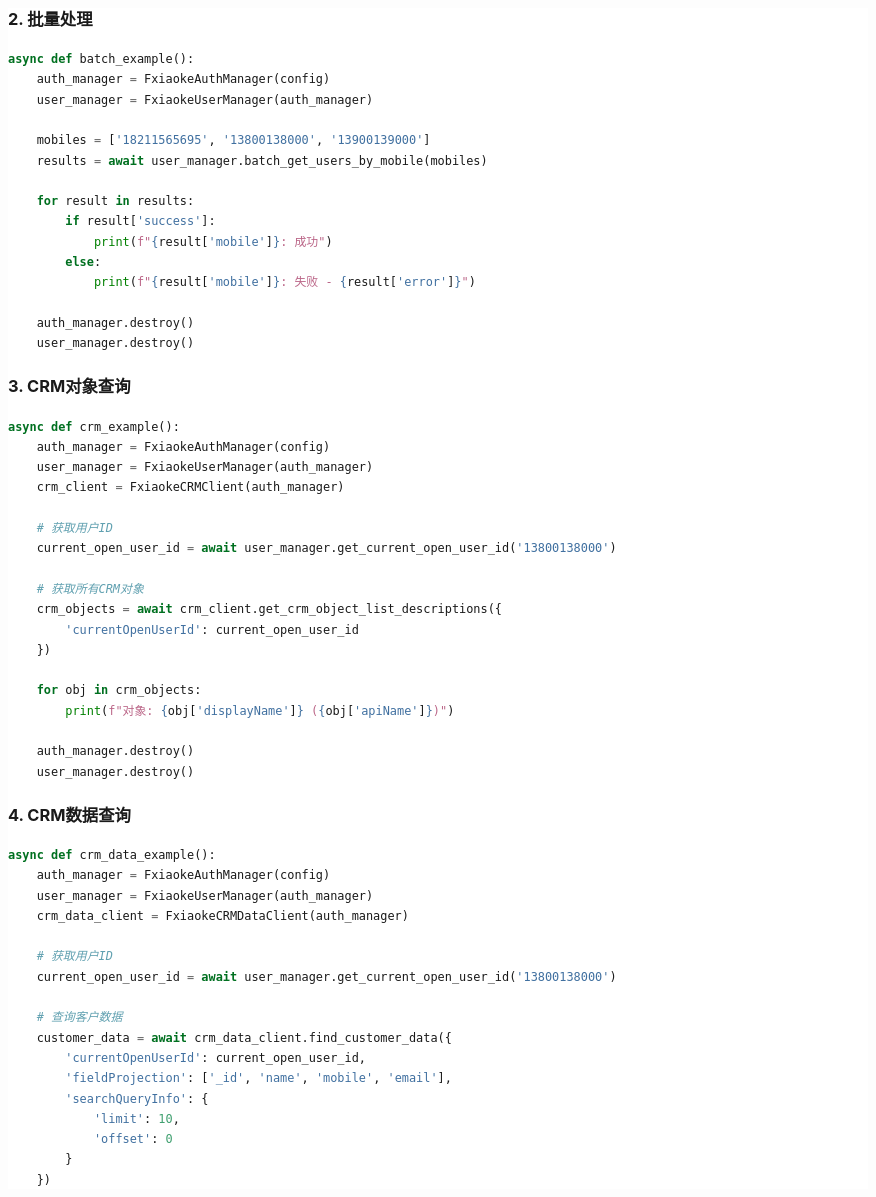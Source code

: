 ```python
```

### 2. 批量处理

```python
async def batch_example():
    auth_manager = FxiaokeAuthManager(config)
    user_manager = FxiaokeUserManager(auth_manager)
    
    mobiles = ['18211565695', '13800138000', '13900139000']
    results = await user_manager.batch_get_users_by_mobile(mobiles)
    
    for result in results:
        if result['success']:
            print(f"{result['mobile']}: 成功")
        else:
            print(f"{result['mobile']}: 失败 - {result['error']}")
    
    auth_manager.destroy()
    user_manager.destroy()
```

### 3. CRM对象查询

```python
async def crm_example():
    auth_manager = FxiaokeAuthManager(config)
    user_manager = FxiaokeUserManager(auth_manager)
    crm_client = FxiaokeCRMClient(auth_manager)
    
    # 获取用户ID
    current_open_user_id = await user_manager.get_current_open_user_id('13800138000')
    
    # 获取所有CRM对象
    crm_objects = await crm_client.get_crm_object_list_descriptions({
        'currentOpenUserId': current_open_user_id
    })
    
    for obj in crm_objects:
        print(f"对象: {obj['displayName']} ({obj['apiName']})")
    
    auth_manager.destroy()
    user_manager.destroy()
```

### 4. CRM数据查询

```python
async def crm_data_example():
    auth_manager = FxiaokeAuthManager(config)
    user_manager = FxiaokeUserManager(auth_manager)
    crm_data_client = FxiaokeCRMDataClient(auth_manager)
    
    # 获取用户ID
    current_open_user_id = await user_manager.get_current_open_user_id('13800138000')
    
    # 查询客户数据
    customer_data = await crm_data_client.find_customer_data({
        'currentOpenUserId': current_open_user_id,
        'fieldProjection': ['_id', 'name', 'mobile', 'email'],
        'searchQueryInfo': {
            'limit': 10,
            'offset': 0
        }
    })
```
